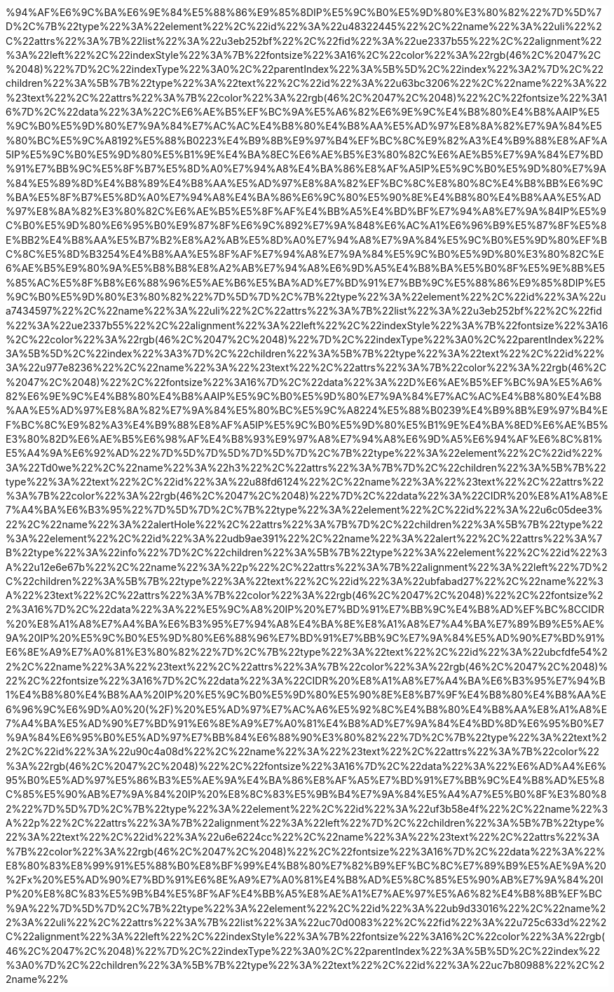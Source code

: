 %94%AF%E6%9C%BA%E6%9E%84%E5%88%86%E9%85%8DIP%E5%9C%B0%E5%9D%80%E3%80%82%22%7D%5D%7D%2C%7B%22type%22%3A%22element%22%2C%22id%22%3A%22u48322445%22%2C%22name%22%3A%22uli%22%2C%22attrs%22%3A%7B%22list%22%3A%22u3eb252bf%22%2C%22fid%22%3A%22ue2337b55%22%2C%22alignment%22%3A%22left%22%2C%22indexStyle%22%3A%7B%22fontsize%22%3A16%2C%22color%22%3A%22rgb(46%2C%2047%2C%2048)%22%7D%2C%22indexType%22%3A0%2C%22parentIndex%22%3A%5B%5D%2C%22index%22%3A2%7D%2C%22children%22%3A%5B%7B%22type%22%3A%22text%22%2C%22id%22%3A%22u63bc3206%22%2C%22name%22%3A%22%23text%22%2C%22attrs%22%3A%7B%22color%22%3A%22rgb(46%2C%2047%2C%2048)%22%2C%22fontsize%22%3A16%7D%2C%22data%22%3A%22C%E6%AE%B5%EF%BC%9A%E5%A6%82%E6%9E%9C%E4%B8%80%E4%B8%AAIP%E5%9C%B0%E5%9D%80%E7%9A%84%E7%AC%AC%E4%B8%80%E4%B8%AA%E5%AD%97%E8%8A%82%E7%9A%84%E5%80%BC%E5%9C%A8192%E5%88%B0223%E4%B9%8B%E9%97%B4%EF%BC%8C%E9%82%A3%E4%B9%88%E8%AF%A5IP%E5%9C%B0%E5%9D%80%E5%B1%9E%E4%BA%8EC%E6%AE%B5%E3%80%82C%E6%AE%B5%E7%9A%84%E7%BD%91%E7%BB%9C%E5%8F%B7%E5%8D%A0%E7%94%A8%E4%BA%86%E8%AF%A5IP%E5%9C%B0%E5%9D%80%E7%9A%84%E5%89%8D%E4%B8%89%E4%B8%AA%E5%AD%97%E8%8A%82%EF%BC%8C%E8%80%8C%E4%B8%BB%E6%9C%BA%E5%8F%B7%E5%8D%A0%E7%94%A8%E4%BA%86%E6%9C%80%E5%90%8E%E4%B8%80%E4%B8%AA%E5%AD%97%E8%8A%82%E3%80%82C%E6%AE%B5%E5%8F%AF%E4%BB%A5%E4%BD%BF%E7%94%A8%E7%9A%84IP%E5%9C%B0%E5%9D%80%E6%95%B0%E9%87%8F%E6%9C%892%E7%9A%848%E6%AC%A1%E6%96%B9%E5%87%8F%E5%8E%BB2%E4%B8%AA%E5%B7%B2%E8%A2%AB%E5%8D%A0%E7%94%A8%E7%9A%84%E5%9C%B0%E5%9D%80%EF%BC%8C%E5%8D%B3254%E4%B8%AA%E5%8F%AF%E7%94%A8%E7%9A%84%E5%9C%B0%E5%9D%80%E3%80%82C%E6%AE%B5%E9%80%9A%E5%B8%B8%E8%A2%AB%E7%94%A8%E6%9D%A5%E4%B8%BA%E5%B0%8F%E5%9E%8B%E5%85%AC%E5%8F%B8%E6%88%96%E5%AE%B6%E5%BA%AD%E7%BD%91%E7%BB%9C%E5%88%86%E9%85%8DIP%E5%9C%B0%E5%9D%80%E3%80%82%22%7D%5D%7D%2C%7B%22type%22%3A%22element%22%2C%22id%22%3A%22ua7434597%22%2C%22name%22%3A%22uli%22%2C%22attrs%22%3A%7B%22list%22%3A%22u3eb252bf%22%2C%22fid%22%3A%22ue2337b55%22%2C%22alignment%22%3A%22left%22%2C%22indexStyle%22%3A%7B%22fontsize%22%3A16%2C%22color%22%3A%22rgb(46%2C%2047%2C%2048)%22%7D%2C%22indexType%22%3A0%2C%22parentIndex%22%3A%5B%5D%2C%22index%22%3A3%7D%2C%22children%22%3A%5B%7B%22type%22%3A%22text%22%2C%22id%22%3A%22u977e8236%22%2C%22name%22%3A%22%23text%22%2C%22attrs%22%3A%7B%22color%22%3A%22rgb(46%2C%2047%2C%2048)%22%2C%22fontsize%22%3A16%7D%2C%22data%22%3A%22D%E6%AE%B5%EF%BC%9A%E5%A6%82%E6%9E%9C%E4%B8%80%E4%B8%AAIP%E5%9C%B0%E5%9D%80%E7%9A%84%E7%AC%AC%E4%B8%80%E4%B8%AA%E5%AD%97%E8%8A%82%E7%9A%84%E5%80%BC%E5%9C%A8224%E5%88%B0239%E4%B9%8B%E9%97%B4%EF%BC%8C%E9%82%A3%E4%B9%88%E8%AF%A5IP%E5%9C%B0%E5%9D%80%E5%B1%9E%E4%BA%8ED%E6%AE%B5%E3%80%82D%E6%AE%B5%E6%98%AF%E4%B8%93%E9%97%A8%E7%94%A8%E6%9D%A5%E6%94%AF%E6%8C%81%E5%A4%9A%E6%92%AD%22%7D%5D%7D%5D%7D%5D%7D%2C%7B%22type%22%3A%22element%22%2C%22id%22%3A%22Td0we%22%2C%22name%22%3A%22h3%22%2C%22attrs%22%3A%7B%7D%2C%22children%22%3A%5B%7B%22type%22%3A%22text%22%2C%22id%22%3A%22u88fd6124%22%2C%22name%22%3A%22%23text%22%2C%22attrs%22%3A%7B%22color%22%3A%22rgb(46%2C%2047%2C%2048)%22%7D%2C%22data%22%3A%22CIDR%20%E8%A1%A8%E7%A4%BA%E6%B3%95%22%7D%5D%7D%2C%7B%22type%22%3A%22element%22%2C%22id%22%3A%22u6c05dee3%22%2C%22name%22%3A%22alertHole%22%2C%22attrs%22%3A%7B%7D%2C%22children%22%3A%5B%7B%22type%22%3A%22element%22%2C%22id%22%3A%22udb9ae391%22%2C%22name%22%3A%22alert%22%2C%22attrs%22%3A%7B%22type%22%3A%22info%22%7D%2C%22children%22%3A%5B%7B%22type%22%3A%22element%22%2C%22id%22%3A%22u12e6e67b%22%2C%22name%22%3A%22p%22%2C%22attrs%22%3A%7B%22alignment%22%3A%22left%22%7D%2C%22children%22%3A%5B%7B%22type%22%3A%22text%22%2C%22id%22%3A%22ubfabad27%22%2C%22name%22%3A%22%23text%22%2C%22attrs%22%3A%7B%22color%22%3A%22rgb(46%2C%2047%2C%2048)%22%2C%22fontsize%22%3A16%7D%2C%22data%22%3A%22%E5%9C%A8%20IP%20%E7%BD%91%E7%BB%9C%E4%B8%AD%EF%BC%8CCIDR%20%E8%A1%A8%E7%A4%BA%E6%B3%95%E7%94%A8%E4%BA%8E%E8%A1%A8%E7%A4%BA%E7%89%B9%E5%AE%9A%20IP%20%E5%9C%B0%E5%9D%80%E6%88%96%E7%BD%91%E7%BB%9C%E7%9A%84%E5%AD%90%E7%BD%91%E6%8E%A9%E7%A0%81%E3%80%82%22%7D%2C%7B%22type%22%3A%22text%22%2C%22id%22%3A%22ubcfdfe54%22%2C%22name%22%3A%22%23text%22%2C%22attrs%22%3A%7B%22color%22%3A%22rgb(46%2C%2047%2C%2048)%22%2C%22fontsize%22%3A16%7D%2C%22data%22%3A%22CIDR%20%E8%A1%A8%E7%A4%BA%E6%B3%95%E7%94%B1%E4%B8%80%E4%B8%AA%20IP%20%E5%9C%B0%E5%9D%80%E5%90%8E%E8%B7%9F%E4%B8%80%E4%B8%AA%E6%96%9C%E6%9D%A0%20(%2F)%20%E5%AD%97%E7%AC%A6%E5%92%8C%E4%B8%80%E4%B8%AA%E8%A1%A8%E7%A4%BA%E5%AD%90%E7%BD%91%E6%8E%A9%E7%A0%81%E4%B8%AD%E7%9A%84%E4%BD%8D%E6%95%B0%E7%9A%84%E6%95%B0%E5%AD%97%E7%BB%84%E6%88%90%E3%80%82%22%7D%2C%7B%22type%22%3A%22text%22%2C%22id%22%3A%22u90c4a08d%22%2C%22name%22%3A%22%23text%22%2C%22attrs%22%3A%7B%22color%22%3A%22rgb(46%2C%2047%2C%2048)%22%2C%22fontsize%22%3A16%7D%2C%22data%22%3A%22%E6%AD%A4%E6%95%B0%E5%AD%97%E5%86%B3%E5%AE%9A%E4%BA%86%E8%AF%A5%E7%BD%91%E7%BB%9C%E4%B8%AD%E5%8C%85%E5%90%AB%E7%9A%84%20IP%20%E8%8C%83%E5%9B%B4%E7%9A%84%E5%A4%A7%E5%B0%8F%E3%80%82%22%7D%5D%7D%2C%7B%22type%22%3A%22element%22%2C%22id%22%3A%22uf3b58e4f%22%2C%22name%22%3A%22p%22%2C%22attrs%22%3A%7B%22alignment%22%3A%22left%22%7D%2C%22children%22%3A%5B%7B%22type%22%3A%22text%22%2C%22id%22%3A%22u6e6224cc%22%2C%22name%22%3A%22%23text%22%2C%22attrs%22%3A%7B%22color%22%3A%22rgb(46%2C%2047%2C%2048)%22%2C%22fontsize%22%3A16%7D%2C%22data%22%3A%22%E8%80%83%E8%99%91%E5%88%B0%E8%BF%99%E4%B8%80%E7%82%B9%EF%BC%8C%E7%89%B9%E5%AE%9A%20%2Fx%20%E5%AD%90%E7%BD%91%E6%8E%A9%E7%A0%81%E4%B8%AD%E5%8C%85%E5%90%AB%E7%9A%84%20IP%20%E8%8C%83%E5%9B%B4%E5%8F%AF%E4%BB%A5%E8%AE%A1%E7%AE%97%E5%A6%82%E4%B8%8B%EF%BC%9A%22%7D%5D%7D%2C%7B%22type%22%3A%22element%22%2C%22id%22%3A%22ub9d33016%22%2C%22name%22%3A%22uli%22%2C%22attrs%22%3A%7B%22list%22%3A%22uc70d0083%22%2C%22fid%22%3A%22u725c633d%22%2C%22alignment%22%3A%22left%22%2C%22indexStyle%22%3A%7B%22fontsize%22%3A16%2C%22color%22%3A%22rgb(46%2C%2047%2C%2048)%22%7D%2C%22indexType%22%3A0%2C%22parentIndex%22%3A%5B%5D%2C%22index%22%3A0%7D%2C%22children%22%3A%5B%7B%22type%22%3A%22text%22%2C%22id%22%3A%22uc7b80988%22%2C%22name%22%